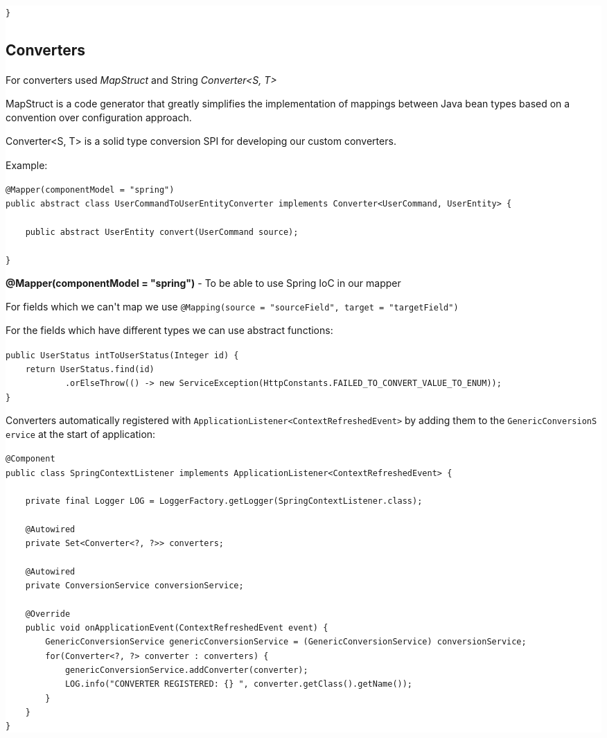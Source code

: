 ```
}
```

## Converters

For converters used *MapStruct* and String *Converter<S, T>*

MapStruct is a code generator that greatly simplifies the implementation of mappings between Java bean types based on a convention over configuration approach.

Converter<S, T> is a solid type conversion SPI for developing our custom converters.

Example: 
```
@Mapper(componentModel = "spring")
public abstract class UserCommandToUserEntityConverter implements Converter<UserCommand, UserEntity> {

    public abstract UserEntity convert(UserCommand source);

}
```

**@Mapper(componentModel = "spring")** - To be able to use Spring IoC in our mapper

For fields which we can't map we use `@Mapping(source = "sourceField", target = "targetField")`

For the fields which have different types we can use abstract functions:
```
public UserStatus intToUserStatus(Integer id) {
    return UserStatus.find(id)
            .orElseThrow(() -> new ServiceException(HttpConstants.FAILED_TO_CONVERT_VALUE_TO_ENUM));
}
```

Converters automatically registered with `ApplicationListener<ContextRefreshedEvent>` by adding them to the `GenericConversionService` at the start of application: 

```
@Component
public class SpringContextListener implements ApplicationListener<ContextRefreshedEvent> {

    private final Logger LOG = LoggerFactory.getLogger(SpringContextListener.class);

    @Autowired
    private Set<Converter<?, ?>> converters;

    @Autowired
    private ConversionService conversionService;

    @Override
    public void onApplicationEvent(ContextRefreshedEvent event) {
        GenericConversionService genericConversionService = (GenericConversionService) conversionService;
        for(Converter<?, ?> converter : converters) {
            genericConversionService.addConverter(converter);
            LOG.info("CONVERTER REGISTERED: {} ", converter.getClass().getName());
        }
    }
}
```

